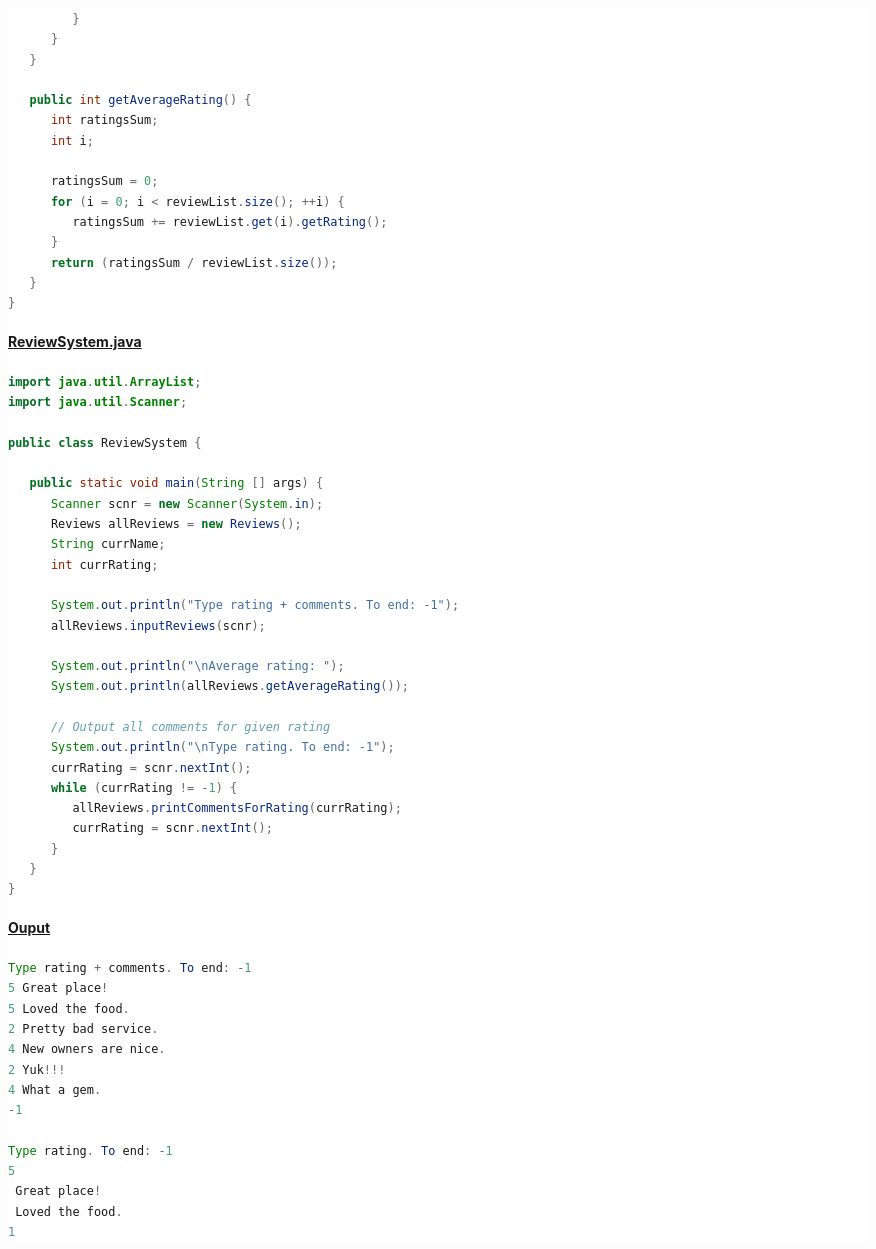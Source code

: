 ```java
         }
      }
   }
   
   public int getAverageRating() {
      int ratingsSum;
      int i;
   
      ratingsSum = 0;
      for (i = 0; i < reviewList.size(); ++i) {
         ratingsSum += reviewList.get(i).getRating();
      }
      return (ratingsSum / reviewList.size());
   }
}
```

#### <u>ReviewSystem.java</u>

```java
import java.util.ArrayList;
import java.util.Scanner;

public class ReviewSystem {
 
   public static void main(String [] args) {
      Scanner scnr = new Scanner(System.in);
      Reviews allReviews = new Reviews();
      String currName;
      int currRating;
   
      System.out.println("Type rating + comments. To end: -1");
      allReviews.inputReviews(scnr);
   
      System.out.println("\nAverage rating: ");
      System.out.println(allReviews.getAverageRating());
   
      // Output all comments for given rating
      System.out.println("\nType rating. To end: -1");
      currRating = scnr.nextInt();
      while (currRating != -1) {
         allReviews.printCommentsForRating(currRating);
         currRating = scnr.nextInt();
      }
   }
}
```

#### <u>Ouput</u>

```java
Type rating + comments. To end: -1
5 Great place!
5 Loved the food.
2 Pretty bad service.
4 New owners are nice.
2 Yuk!!!
4 What a gem.     
-1

Type rating. To end: -1
5
 Great place!
 Loved the food.
1
```